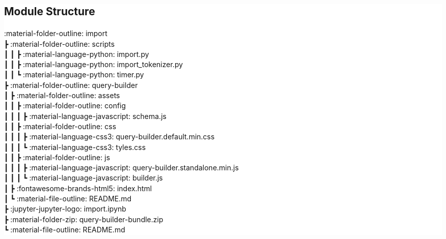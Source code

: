 ## Module Structure

:material-folder-outline: import<br>
 ┣ :material-folder-outline: scripts<br>
 ┃ ┃ ┣ :material-language-python: import.py<br>
 ┃ ┃ ┣ :material-language-python: import_tokenizer.py<br>
 ┃ ┃ ┗ :material-language-python: timer.py<br>
 ┣ :material-folder-outline: query-builder<br>
 ┃ ┣ :material-folder-outline: assets<br>
 ┃ ┃ ┣ :material-folder-outline: config<br>
 ┃ ┃ ┃ ┣ :material-language-javascript: schema.js<br>
 ┃ ┃ ┣ :material-folder-outline: css<br>
 ┃ ┃ ┃ ┣ :material-language-css3: query-builder.default.min.css<br>
 ┃ ┃ ┃ ┗ :material-language-css3: tyles.css<br>
 ┃ ┃ ┣ :material-folder-outline: js<br>
 ┃ ┃ ┃ ┣ :material-language-javascript: query-builder.standalone.min.js<br>
 ┃ ┃ ┃ ┗ :material-language-javascript: builder.js<br>
 ┃ ┣ :fontawesome-brands-html5: index.html<br>
 ┃ ┗ :material-file-outline: README.md<br>
 ┣ :jupyter-jupyter-logo: import.ipynb<br>
 ┣ :material-folder-zip: query-builder-bundle.zip<br>
 ┗ :material-file-outline: README.md

